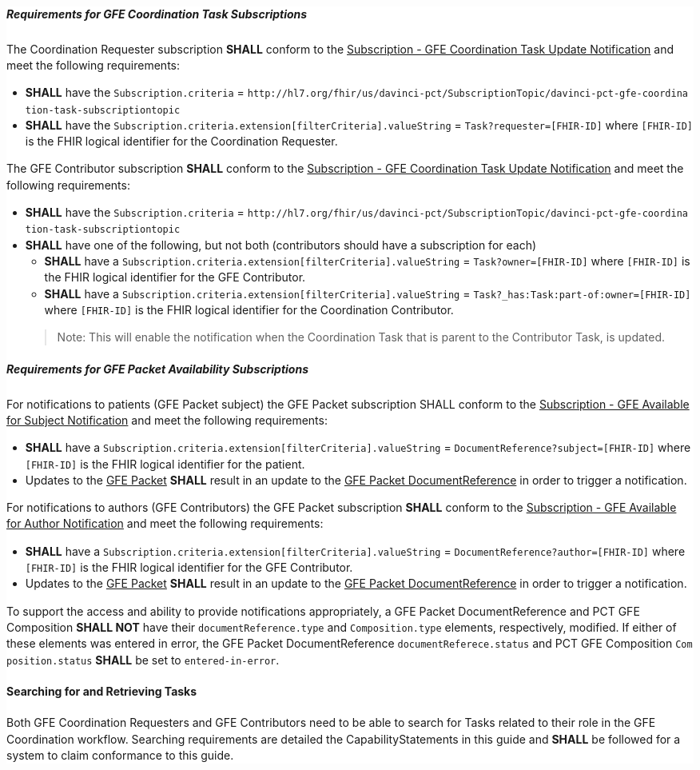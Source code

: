 
##### Requirements for GFE Coordination Task Subscriptions #####
The Coordination Requester subscription **SHALL** conform to the [Subscription - GFE Coordination Task Update Notification](StructureDefinition-davinci-pct-gfe-task-update-subscription.html) and meet the following requirements:
* **SHALL** have the `Subscription.criteria` = `http://hl7.org/fhir/us/davinci-pct/SubscriptionTopic/davinci-pct-gfe-coordination-task-subscriptiontopic`
* **SHALL** have the `Subscription.criteria.extension[filterCriteria].valueString` = `Task?requester=[FHIR-ID]` where `[FHIR-ID]` is the FHIR logical identifier for the Coordination Requester.

The GFE Contributor subscription **SHALL** conform to the [Subscription - GFE Coordination Task Update Notification](StructureDefinition-davinci-pct-gfe-task-update-subscription.html) and meet the following requirements:
* **SHALL** have the `Subscription.criteria` = `http://hl7.org/fhir/us/davinci-pct/SubscriptionTopic/davinci-pct-gfe-coordination-task-subscriptiontopic`
* **SHALL** have one of the following, but not both (contributors should have a subscription for each)
    * **SHALL** have a `Subscription.criteria.extension[filterCriteria].valueString` = `Task?owner=[FHIR-ID]` where `[FHIR-ID]` is the FHIR logical identifier for the GFE Contributor.
    * **SHALL** have a `Subscription.criteria.extension[filterCriteria].valueString` = `Task?_has:Task:part-of:owner=[FHIR-ID]` where `[FHIR-ID]` is the FHIR logical identifier for the Coordination Contributor.
    >Note: This will enable the notification when the Coordination Task that is parent to the Contributor Task, is updated.


##### Requirements for GFE Packet Availability Subscriptions #####
For notifications to patients (GFE Packet subject) the GFE Packet subscription SHALL conform to the [Subscription - GFE Available for Subject Notification](StructureDefinition-davinci-pct-gfe-available-subject-subscription.html) and meet the following requirements:
* **SHALL** have a `Subscription.criteria.extension[filterCriteria].valueString` = `DocumentReference?subject=[FHIR-ID]` where `[FHIR-ID]` is the FHIR logical identifier for the patient.
* Updates to the [GFE Packet](StructureDefinition-davinci-pct-gfe-packet.html) **SHALL** result in an update to the [GFE Packet DocumentReference](StructureDefinition-davinci-pct-gfe-documentreference.html) in order to trigger a notification. 

For notifications to authors (GFE Contributors) the GFE Packet subscription **SHALL** conform to the [Subscription - GFE Available for Author Notification](StructureDefinition-davinci-pct-gfe-available-author-subscription.html) and meet the following requirements:
* **SHALL** have a `Subscription.criteria.extension[filterCriteria].valueString` = `DocumentReference?author=[FHIR-ID]` where `[FHIR-ID]` is the FHIR logical identifier for the GFE Contributor.
* Updates to the [GFE Packet](StructureDefinition-davinci-pct-gfe-packet.html) **SHALL** result in an update to the [GFE Packet DocumentReference](StructureDefinition-davinci-pct-gfe-documentreference.html) in order to trigger a notification. 

To support the access and ability to provide notifications appropriately, a GFE Packet DocumentReference and PCT GFE Composition **SHALL NOT** have their `documentReference.type` and `Composition.type` elements, respectively, modified. If either of these elements was entered in error, the GFE Packet DocumentReference `documentReferece.status` and PCT GFE Composition `Composition.status` **SHALL** be set to `entered-in-error`.

#### Searching for and Retrieving Tasks
Both GFE Coordination Requesters and GFE Contributors need to be able to search for Tasks related to their role in the GFE Coordination workflow. Searching requirements are detailed the CapabilityStatements in this guide and **SHALL** be followed for a system to claim conformance to this guide.
